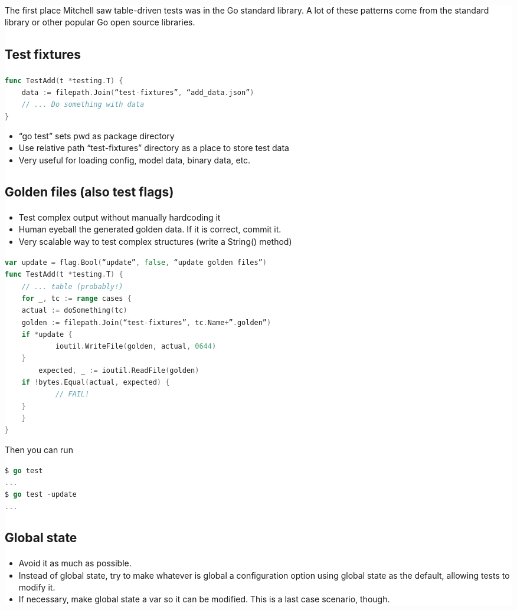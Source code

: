The first place Mitchell saw table-driven tests was in the Go standard library. A lot of these patterns come from the standard library or other popular Go open source libraries.

## Test fixtures

```go
func TestAdd(t *testing.T) {
    data := filepath.Join(“test-fixtures”, “add_data.json”)
    // ... Do something with data
}
```

- “go test” sets pwd as package directory
- Use relative path “test-fixtures” directory as a place to store test data
- Very useful for loading config, model data, binary data, etc.

## Golden files (also test flags)

- Test complex output without manually hardcoding it
- Human eyeball the generated golden data. If it is correct, commit it.
- Very scalable way to test complex structures (write a String() method)

```go
var update = flag.Bool(“update”, false, “update golden files”)
func TestAdd(t *testing.T) {
    // ... table (probably!)
    for _, tc := range cases {
	actual := doSomething(tc)
	golden := filepath.Join(“test-fixtures”, tc.Name+”.golden”)
	if *update {
            ioutil.WriteFile(golden, actual, 0644)
	}
        expected, _ := ioutil.ReadFile(golden)
	if !bytes.Equal(actual, expected) {
            // FAIL!
	}
    }
}
```

Then you can run

```go
$ go test
...
$ go test -update
...
```

## Global state

- Avoid it as much as possible.
- Instead of global state, try to make whatever is global a configuration
  option using global state as the default, allowing tests to modify it.
- If necessary, make global state a var so it can be modified. This is a last
  case scenario, though.
